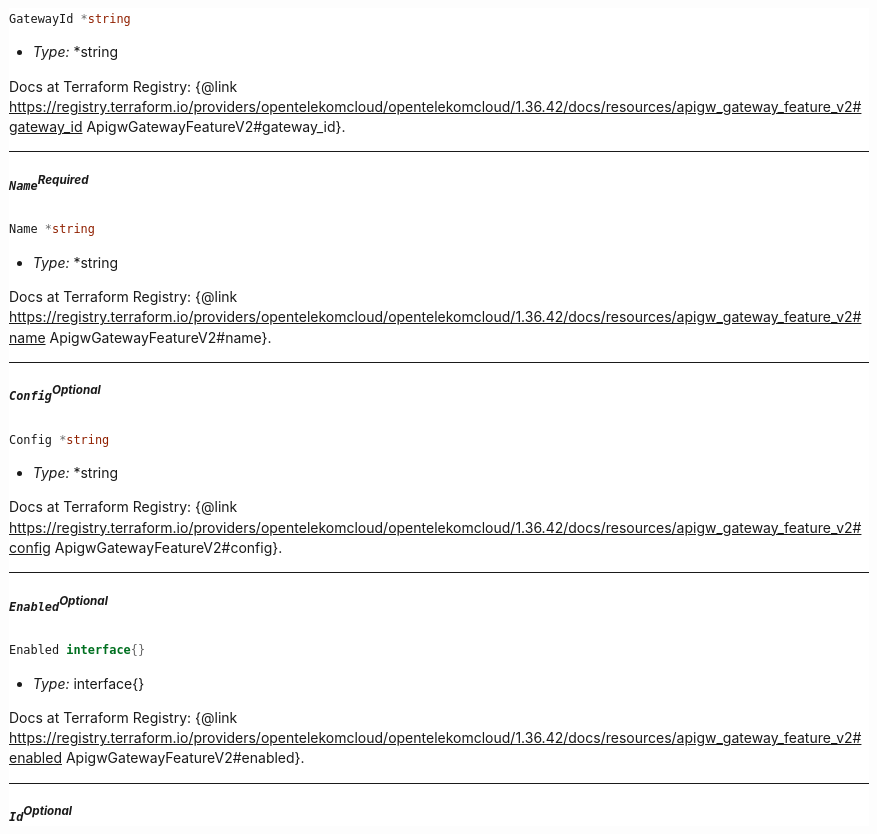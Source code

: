 ```go
GatewayId *string
```

- *Type:* *string

Docs at Terraform Registry: {@link https://registry.terraform.io/providers/opentelekomcloud/opentelekomcloud/1.36.42/docs/resources/apigw_gateway_feature_v2#gateway_id ApigwGatewayFeatureV2#gateway_id}.

---

##### `Name`<sup>Required</sup> <a name="Name" id="@cdktf/provider-opentelekomcloud.apigwGatewayFeatureV2.ApigwGatewayFeatureV2Config.property.name"></a>

```go
Name *string
```

- *Type:* *string

Docs at Terraform Registry: {@link https://registry.terraform.io/providers/opentelekomcloud/opentelekomcloud/1.36.42/docs/resources/apigw_gateway_feature_v2#name ApigwGatewayFeatureV2#name}.

---

##### `Config`<sup>Optional</sup> <a name="Config" id="@cdktf/provider-opentelekomcloud.apigwGatewayFeatureV2.ApigwGatewayFeatureV2Config.property.config"></a>

```go
Config *string
```

- *Type:* *string

Docs at Terraform Registry: {@link https://registry.terraform.io/providers/opentelekomcloud/opentelekomcloud/1.36.42/docs/resources/apigw_gateway_feature_v2#config ApigwGatewayFeatureV2#config}.

---

##### `Enabled`<sup>Optional</sup> <a name="Enabled" id="@cdktf/provider-opentelekomcloud.apigwGatewayFeatureV2.ApigwGatewayFeatureV2Config.property.enabled"></a>

```go
Enabled interface{}
```

- *Type:* interface{}

Docs at Terraform Registry: {@link https://registry.terraform.io/providers/opentelekomcloud/opentelekomcloud/1.36.42/docs/resources/apigw_gateway_feature_v2#enabled ApigwGatewayFeatureV2#enabled}.

---

##### `Id`<sup>Optional</sup> <a name="Id" id="@cdktf/provider-opentelekomcloud.apigwGatewayFeatureV2.ApigwGatewayFeatureV2Config.property.id"></a>

